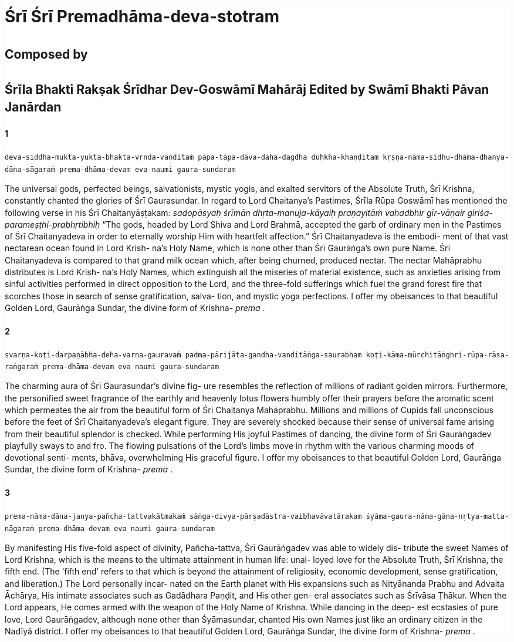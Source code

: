 # Śrī Śrī Premadhāma-deva-stotram

## Composed by

## Śrīla Bhakti Rakṣak Śrīdhar Dev-Goswāmī Mahārāj Edited by Swāmī Bhakti Pāvan Janārdan

#### 1

    deva-siddha-mukta-yukta-bhakta-vṛnda-vanditaṁ pāpa-tāpa-dāva-dāha-dagdha duḥkha-khaṇḍitam kṛṣṇa-nāma-sīdhu-dhāma-dhanya-dāna-sāgaraṁ prema-dhāma-devam eva naumi gaura-sundaram

The universal gods, perfected beings, salvationists, mystic  yogis,  and  exalted  servitors  of  the  Absolute Truth, Śrī Krishna, constantly chanted the glories of Śrī Gaurasundar.
In regard to Lord Chaitanya’s Pastimes, Śrīla Rūpa Goswāmī has mentioned the following verse in his Śrī Chaitanyāṣṭakam: *sadopāsyaḥ śrīmān dhṛta-manuja-kāyaiḥ praṇayitāṁ vahadbhir gīr-vāṇair giriśa-parameṣṭhi-prabhṛtibhiḥ*
“The gods, headed by Lord Shiva and Lord Brahmā, accepted the garb of ordinary men in the Pastimes of Śrī Chaitanyadeva in order to eternally worship Him with heartfelt affection.” Śrī Chaitanyadeva is the embodi- ment of that vast nectarean ocean found in Lord Krish- na’s Holy Name, which is none other than Śrī Gaurāṅga’s own pure Name. Śrī Chaitanyadeva is compared to that grand milk ocean which, after being churned, produced nectar. The nectar Mahāprabhu distributes is Lord Krish- na’s Holy Names, which extinguish all the miseries of material existence, such as anxieties arising from sinful activities performed in direct opposition to the Lord, and the three-fold sufferings which fuel the grand forest fire that scorches those in search of sense gratification, salva- tion, and mystic yoga perfections. I offer my obeisances to that beautiful Golden Lord, Gaurāṅga Sundar, the divine form of Krishna- *prema* .

#### 2

    svarṇa-koṭi-darpaṇābha-deha-varṇa-gauravaṁ padma-pārijāta-gandha-vanditāṅga-saurabham koṭi-kāma-mūrchitāṅghri-rūpa-rāsa-raṅgaraṁ prema-dhāma-devam eva naumi gaura-sundaram

The charming aura of Śrī Gaurasundar’s divine fig- ure resembles the reflection of millions of radiant golden mirrors. Furthermore, the personified sweet fragrance of the earthly and heavenly lotus flowers humbly offer their prayers before the aromatic scent which permeates the air from the beautiful form of Śrī Chaitanya Mahāprabhu. Millions and millions of Cupids fall unconscious before the feet of Śrī Chaitanyadeva’s elegant figure. They are severely shocked because their sense of universal fame arising from their beautiful splendor is checked. While performing His joyful Pastimes of dancing, the divine form of Śrī Gaurāṅgadev playfully sways to and fro. The flowing pulsations of the Lord’s limbs move in rhythm with the various charming moods of devotional senti- ments, bhāva, overwhelming His graceful figure. I offer my obeisances to that beautiful Golden Lord, Gaurāṅga Sundar, the divine form of Krishna- *prema* .

#### 3

    prema-nāma-dāna-janya-pañcha-tattvakātmakaṁ sāṅga-divya-pārṣadāstra-vaibhavāvatārakam śyāma-gaura-nāma-gāna-nṛtya-matta-nāgaraṁ prema-dhāma-devam eva naumi gaura-sundaram

By manifesting His five-fold aspect of divinity, Pañcha-tattva, Śrī Gaurāṅgadev was able to widely dis- tribute the sweet Names of Lord Krishna, which is the means to the ultimate attainment in human life: unal- loyed love for the Absolute Truth, Śrī Krishna, the fifth end. (The ‘fifth end’ refers to that which is beyond the attainment of religiosity, economic development, sense gratification, and liberation.) The Lord personally incar- nated on the Earth planet with His expansions such as Nityānanda Prabhu and Advaita Āchārya, His intimate associates such as Gadādhara Paṇḍit, and His other gen- eral associates such as Śrīvāsa Ṭhākur. When the Lord
appears, He comes armed with the weapon of the Holy Name of Krishna. While dancing in the deep- est ecstasies of pure love, Lord Gaurāṅgadev, although none other than Śyāmasundar, chanted His own Names just like an ordinary citizen in the Nadīyā district. I offer my obeisances to that beautiful Golden Lord, Gaurāṅga
Sundar, the divine form of Krishna- *prema* .
